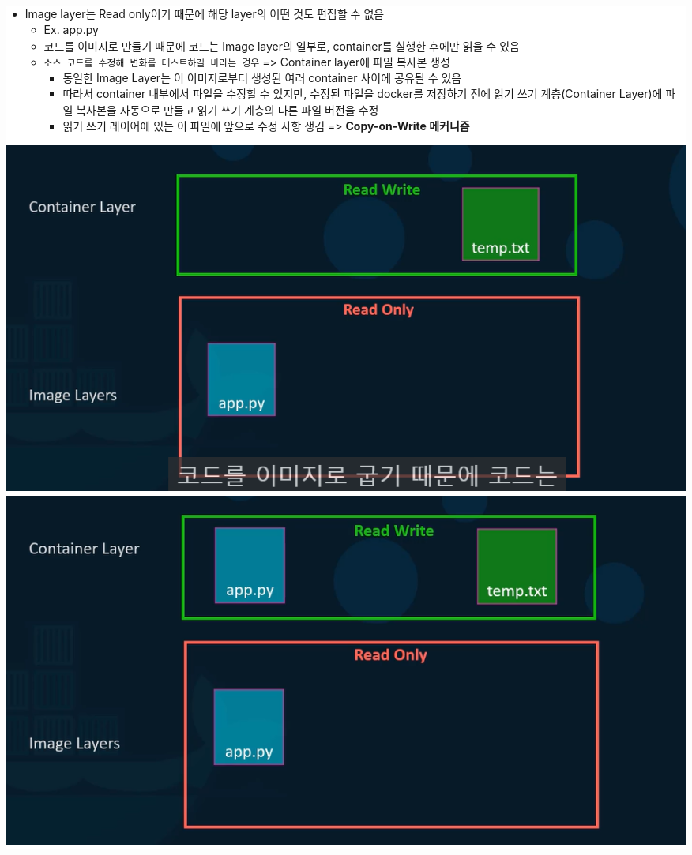 - Image layer는 Read only이기 때문에 해당 layer의 어떤 것도 편집할 수 없음
    - Ex. app.py
    - 코드를 이미지로 만들기 때문에 코드는 Image layer의 일부로, container를 실행한 후에만 읽을 수 있음
    - `소스 코드를 수정해 변화를 테스트하길 바라는 경우` => Container layer에 파일 복사본 생성
        - 동일한 Image Layer는 이 이미지로부터 생성된 여러 container 사이에 공유될 수 있음
        - 따라서 container 내부에서 파일을 수정할 수 있지만, 수정된 파일을 docker를 저장하기 전에 읽기 쓰기 계층(Container Layer)에 파일 복사본을 자동으로 만들고 읽기 쓰기 계층의 다른 파일 버전을 수정
        - 읽기 쓰기 레이어에 있는 이 파일에 앞으로 수정 사항 생김 => **Copy-on-Write 메커니즘**

![alt text](image-66.png)
![alt text](image-67.png)
